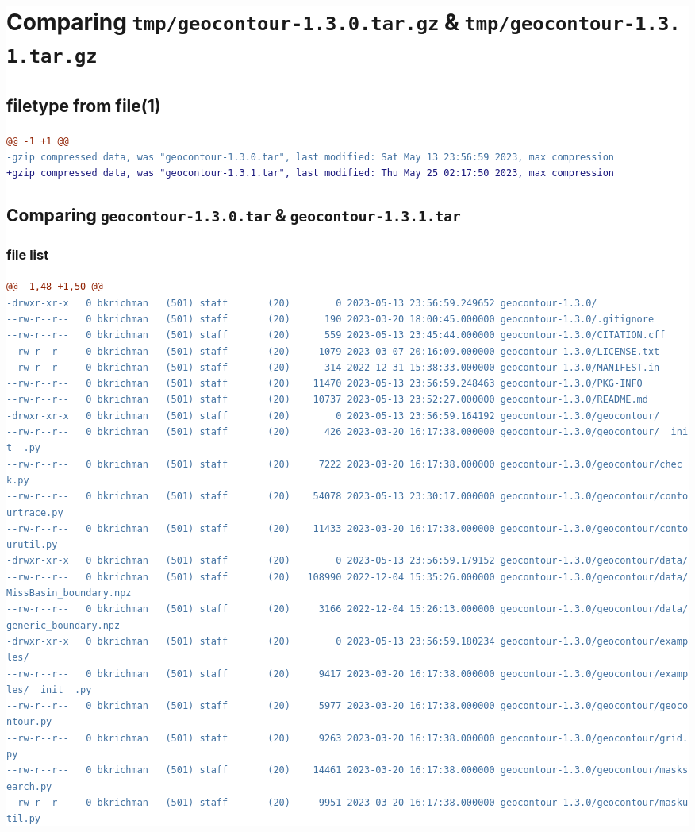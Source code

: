 # Comparing `tmp/geocontour-1.3.0.tar.gz` & `tmp/geocontour-1.3.1.tar.gz`

## filetype from file(1)

```diff
@@ -1 +1 @@
-gzip compressed data, was "geocontour-1.3.0.tar", last modified: Sat May 13 23:56:59 2023, max compression
+gzip compressed data, was "geocontour-1.3.1.tar", last modified: Thu May 25 02:17:50 2023, max compression
```

## Comparing `geocontour-1.3.0.tar` & `geocontour-1.3.1.tar`

### file list

```diff
@@ -1,48 +1,50 @@
-drwxr-xr-x   0 bkrichman   (501) staff       (20)        0 2023-05-13 23:56:59.249652 geocontour-1.3.0/
--rw-r--r--   0 bkrichman   (501) staff       (20)      190 2023-03-20 18:00:45.000000 geocontour-1.3.0/.gitignore
--rw-r--r--   0 bkrichman   (501) staff       (20)      559 2023-05-13 23:45:44.000000 geocontour-1.3.0/CITATION.cff
--rw-r--r--   0 bkrichman   (501) staff       (20)     1079 2023-03-07 20:16:09.000000 geocontour-1.3.0/LICENSE.txt
--rw-r--r--   0 bkrichman   (501) staff       (20)      314 2022-12-31 15:38:33.000000 geocontour-1.3.0/MANIFEST.in
--rw-r--r--   0 bkrichman   (501) staff       (20)    11470 2023-05-13 23:56:59.248463 geocontour-1.3.0/PKG-INFO
--rw-r--r--   0 bkrichman   (501) staff       (20)    10737 2023-05-13 23:52:27.000000 geocontour-1.3.0/README.md
-drwxr-xr-x   0 bkrichman   (501) staff       (20)        0 2023-05-13 23:56:59.164192 geocontour-1.3.0/geocontour/
--rw-r--r--   0 bkrichman   (501) staff       (20)      426 2023-03-20 16:17:38.000000 geocontour-1.3.0/geocontour/__init__.py
--rw-r--r--   0 bkrichman   (501) staff       (20)     7222 2023-03-20 16:17:38.000000 geocontour-1.3.0/geocontour/check.py
--rw-r--r--   0 bkrichman   (501) staff       (20)    54078 2023-05-13 23:30:17.000000 geocontour-1.3.0/geocontour/contourtrace.py
--rw-r--r--   0 bkrichman   (501) staff       (20)    11433 2023-03-20 16:17:38.000000 geocontour-1.3.0/geocontour/contourutil.py
-drwxr-xr-x   0 bkrichman   (501) staff       (20)        0 2023-05-13 23:56:59.179152 geocontour-1.3.0/geocontour/data/
--rw-r--r--   0 bkrichman   (501) staff       (20)   108990 2022-12-04 15:35:26.000000 geocontour-1.3.0/geocontour/data/MissBasin_boundary.npz
--rw-r--r--   0 bkrichman   (501) staff       (20)     3166 2022-12-04 15:26:13.000000 geocontour-1.3.0/geocontour/data/generic_boundary.npz
-drwxr-xr-x   0 bkrichman   (501) staff       (20)        0 2023-05-13 23:56:59.180234 geocontour-1.3.0/geocontour/examples/
--rw-r--r--   0 bkrichman   (501) staff       (20)     9417 2023-03-20 16:17:38.000000 geocontour-1.3.0/geocontour/examples/__init__.py
--rw-r--r--   0 bkrichman   (501) staff       (20)     5977 2023-03-20 16:17:38.000000 geocontour-1.3.0/geocontour/geocontour.py
--rw-r--r--   0 bkrichman   (501) staff       (20)     9263 2023-03-20 16:17:38.000000 geocontour-1.3.0/geocontour/grid.py
--rw-r--r--   0 bkrichman   (501) staff       (20)    14461 2023-03-20 16:17:38.000000 geocontour-1.3.0/geocontour/masksearch.py
--rw-r--r--   0 bkrichman   (501) staff       (20)     9951 2023-03-20 16:17:38.000000 geocontour-1.3.0/geocontour/maskutil.py
```